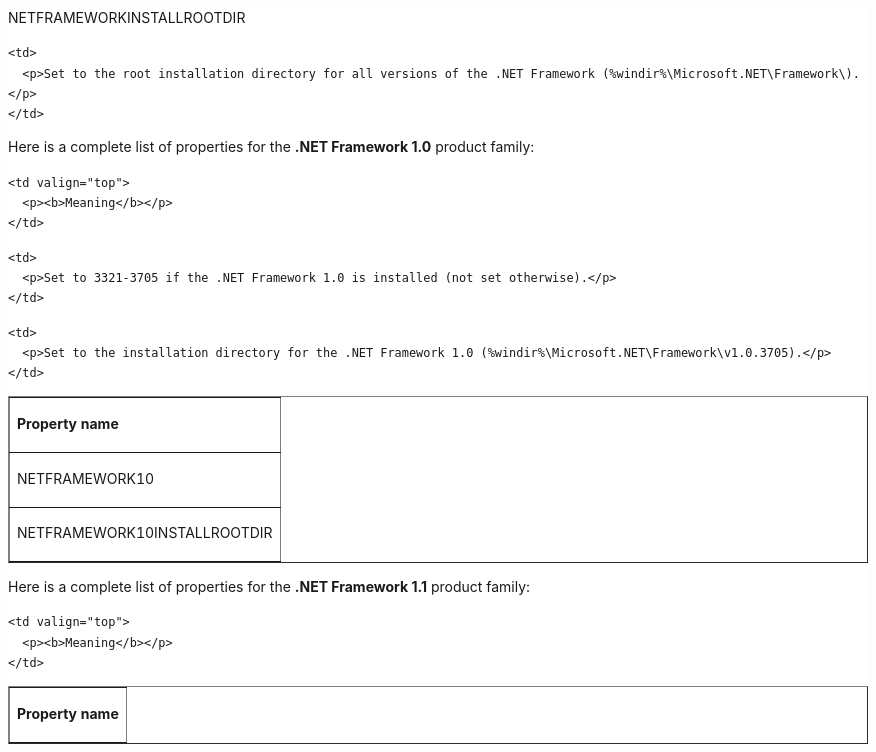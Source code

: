   <tr>
    <td valign="top">
      <p>NETFRAMEWORKINSTALLROOTDIR</p>
    </td>

    <td>
      <p>Set to the root installation directory for all versions of the .NET Framework (%windir%\Microsoft.NET\Framework\).</p>
    </td>
  </tr>
</table>

Here is a complete list of properties for the <b>.NET Framework 1.0</b> product family:

<table cellspacing="0" cellpadding="4" class="style1" border="1">
  <tr>
    <td valign="top">
      <p><b>Property name</b></p>
    </td>

    <td valign="top">
      <p><b>Meaning</b></p>
    </td>
  </tr>

  <tr>
    <td valign="top">
      <p>NETFRAMEWORK10</p>
    </td>

    <td>
      <p>Set to 3321-3705 if the .NET Framework 1.0 is installed (not set otherwise).</p>
    </td>
  </tr>

  <tr>
    <td valign="top">
      <p>NETFRAMEWORK10INSTALLROOTDIR</p>
    </td>

    <td>
      <p>Set to the installation directory for the .NET Framework 1.0 (%windir%\Microsoft.NET\Framework\v1.0.3705).</p>
    </td>
  </tr>
</table>

Here is a complete list of properties for the <b>.NET Framework 1.1</b> product family:

<table cellspacing="0" cellpadding="4" class="style1" border="1">
  <tr>
    <td valign="top">
      <p><b>Property name</b></p>
    </td>

    <td valign="top">
      <p><b>Meaning</b></p>
    </td>
  </tr>
